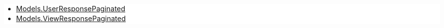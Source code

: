  - [Models.UserResponsePaginated](docs/UserResponsePaginated.md)
 - [Models.ViewResponsePaginated](docs/ViewResponsePaginated.md)


